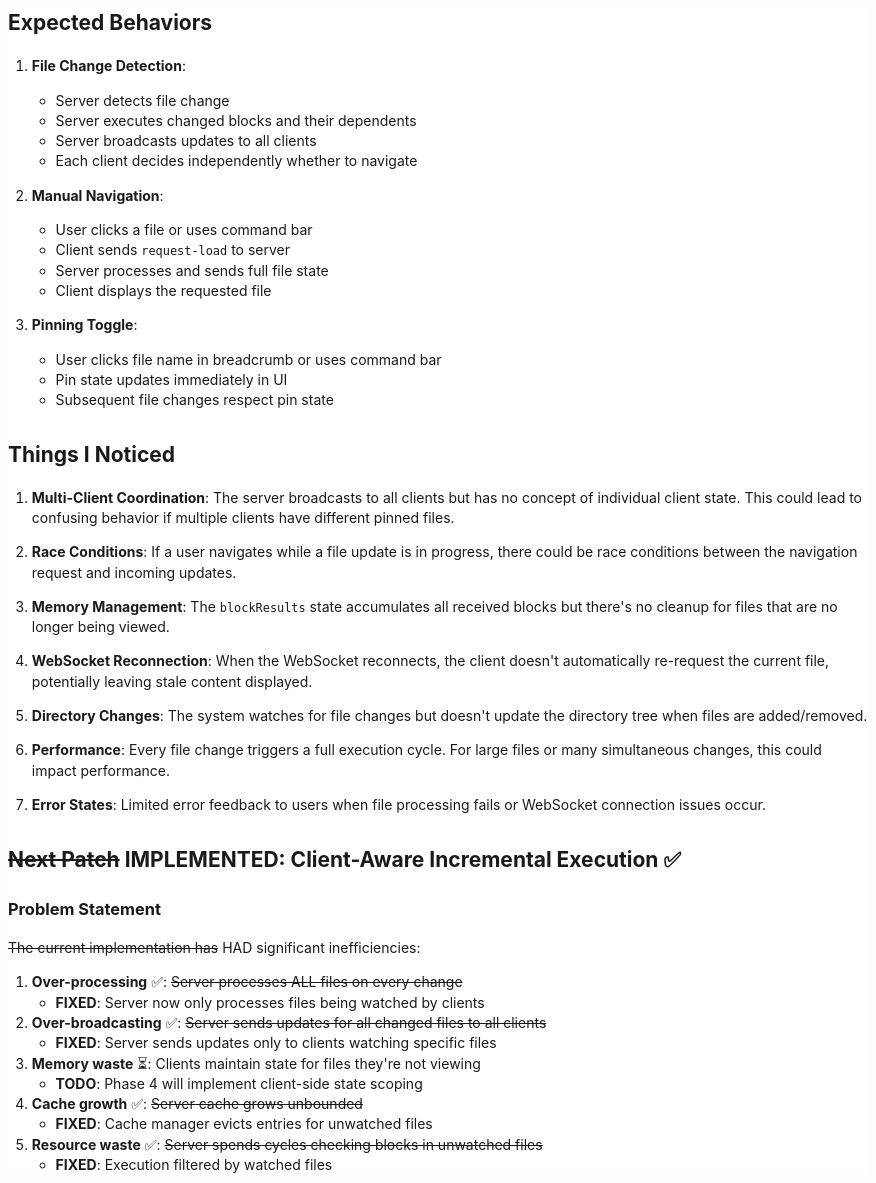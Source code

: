 ## Expected Behaviors

1. **File Change Detection**:

   - Server detects file change
   - Server executes changed blocks and their dependents
   - Server broadcasts updates to all clients
   - Each client decides independently whether to navigate

2. **Manual Navigation**:

   - User clicks a file or uses command bar
   - Client sends `request-load` to server
   - Server processes and sends full file state
   - Client displays the requested file

3. **Pinning Toggle**:
   - User clicks file name in breadcrumb or uses command bar
   - Pin state updates immediately in UI
   - Subsequent file changes respect pin state

## Things I Noticed

1. **Multi-Client Coordination**: The server broadcasts to all clients but has no concept of individual client state. This could lead to confusing behavior if multiple clients have different pinned files.

2. **Race Conditions**: If a user navigates while a file update is in progress, there could be race conditions between the navigation request and incoming updates.

3. **Memory Management**: The `blockResults` state accumulates all received blocks but there's no cleanup for files that are no longer being viewed.

4. **WebSocket Reconnection**: When the WebSocket reconnects, the client doesn't automatically re-request the current file, potentially leaving stale content displayed.

5. **Directory Changes**: The system watches for file changes but doesn't update the directory tree when files are added/removed.

6. **Performance**: Every file change triggers a full execution cycle. For large files or many simultaneous changes, this could impact performance.

7. **Error States**: Limited error feedback to users when file processing fails or WebSocket connection issues occur.

## ~~Next Patch~~ IMPLEMENTED: Client-Aware Incremental Execution ✅

### Problem Statement

~~The current implementation has~~ HAD significant inefficiencies:

1. **Over-processing** ✅: ~~Server processes ALL files on every change~~
   - **FIXED**: Server now only processes files being watched by clients
2. **Over-broadcasting** ✅: ~~Server sends updates for all changed files to all clients~~
   - **FIXED**: Server sends updates only to clients watching specific files
3. **Memory waste** ⏳: Clients maintain state for files they're not viewing
   - **TODO**: Phase 4 will implement client-side state scoping
4. **Cache growth** ✅: ~~Server cache grows unbounded~~
   - **FIXED**: Cache manager evicts entries for unwatched files
5. **Resource waste** ✅: ~~Server spends cycles checking blocks in unwatched files~~
   - **FIXED**: Execution filtered by watched files
